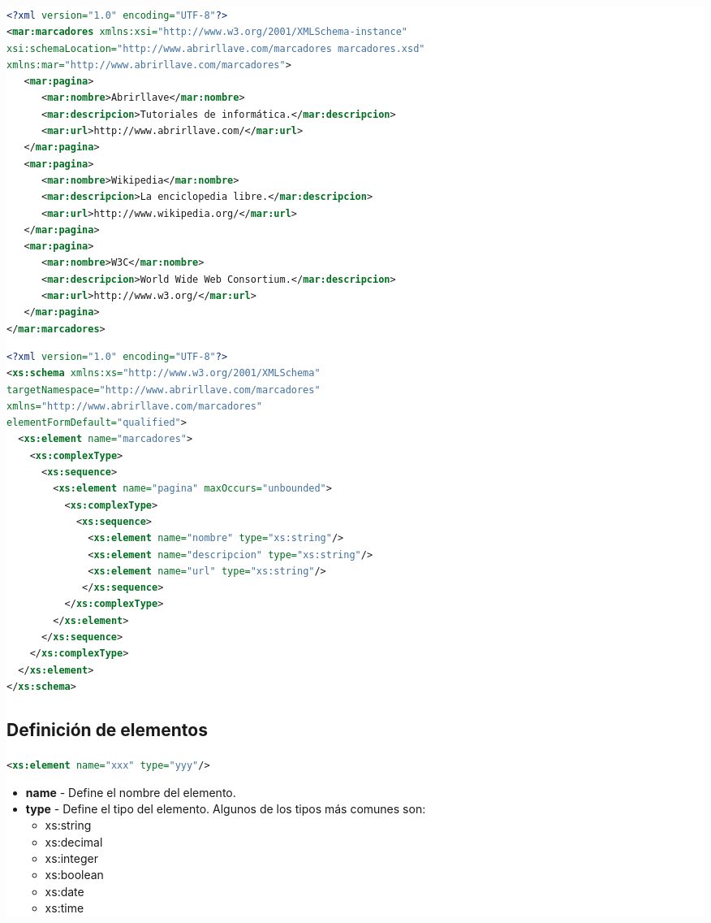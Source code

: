 ``` xml title="marcadoresNS.xml" linenums="1"
<?xml version="1.0" encoding="UTF-8"?>
<mar:marcadores xmlns:xsi="http://www.w3.org/2001/XMLSchema-instance"
xsi:schemaLocation="http://www.abrirllave.com/marcadores marcadores.xsd"
xmlns:mar="http://www.abrirllave.com/marcadores">
   <mar:pagina>
      <mar:nombre>Abrirllave</mar:nombre>
      <mar:descripcion>Tutoriales de informática.</mar:descripcion>
      <mar:url>http://www.abrirllave.com/</mar:url>
   </mar:pagina>
   <mar:pagina>
      <mar:nombre>Wikipedia</mar:nombre>
      <mar:descripcion>La enciclopedia libre.</mar:descripcion>
      <mar:url>http://www.wikipedia.org/</mar:url>
   </mar:pagina>
   <mar:pagina>
      <mar:nombre>W3C</mar:nombre>
      <mar:descripcion>World Wide Web Consortium.</mar:descripcion>
      <mar:url>http://www.w3.org/</mar:url>
   </mar:pagina>
</mar:marcadores>
```
``` xml title="marcadoresNS.xsd" linenums="1"
<?xml version="1.0" encoding="UTF-8"?>
<xs:schema xmlns:xs="http://www.w3.org/2001/XMLSchema"
targetNamespace="http://www.abrirllave.com/marcadores"
xmlns="http://www.abrirllave.com/marcadores"
elementFormDefault="qualified">
  <xs:element name="marcadores">
    <xs:complexType>
      <xs:sequence>
        <xs:element name="pagina" maxOccurs="unbounded">
          <xs:complexType>
            <xs:sequence>
              <xs:element name="nombre" type="xs:string"/>
              <xs:element name="descripcion" type="xs:string"/>
              <xs:element name="url" type="xs:string"/>
             </xs:sequence>
          </xs:complexType>
        </xs:element>
      </xs:sequence>
    </xs:complexType>
  </xs:element>
</xs:schema>
```

## Definición de elementos

``` xml title="element.xsd" linenums="1"
<xs:element name="xxx" type="yyy"/>
```

* **name** - Define el nombre del elemento.
* **type** - Define el tipo del elemento. Algunos de los tipos más comunes son:
	* xs:string
	* xs:decimal
	* xs:integer
	* xs:boolean
	* xs:date
	* xs:time

